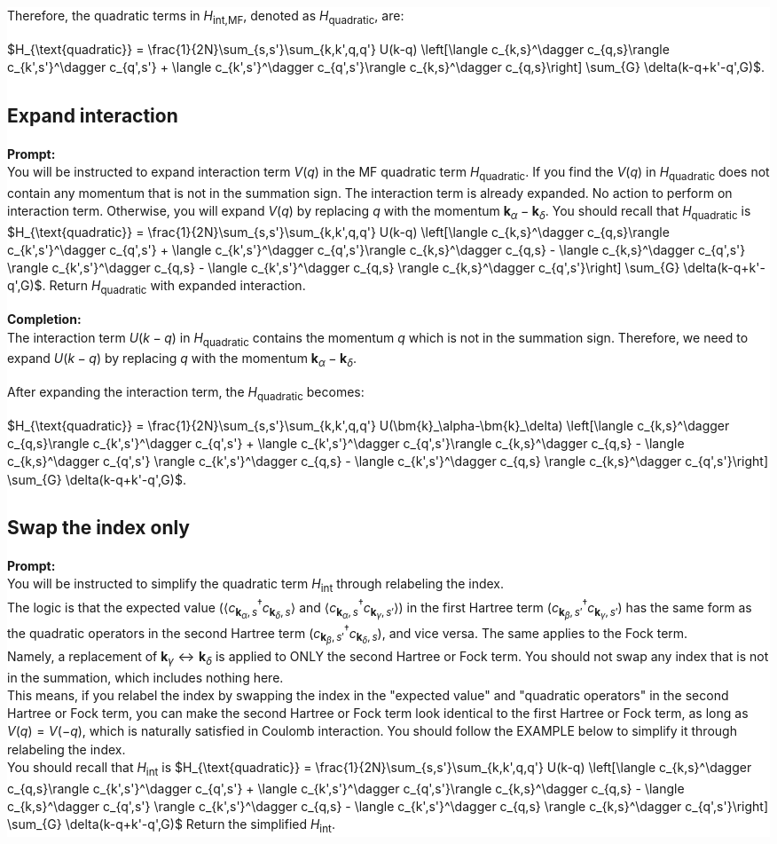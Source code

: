 Therefore, the quadratic terms in $H_{\text{int,MF}}$, denoted as $H_{\text{quadratic}}$, are:

$H_{\text{quadratic}} = \frac{1}{2N}\sum_{s,s'}\sum_{k,k',q,q'} U(k-q) \left[\langle c_{k,s}^\dagger c_{q,s}\rangle c_{k',s'}^\dagger c_{q',s'} + \langle c_{k',s'}^\dagger c_{q',s'}\rangle c_{k,s}^\dagger c_{q,s}\right] \sum_{G} \delta(k-q+k'-q',G)$.

## Expand interaction  
**Prompt:**  
You will be instructed to expand interaction term $V(q)$ in the MF quadratic term $H_{\text{quadratic}}$.
If you find the $V(q)$ in $H_{\text{quadratic}}$ does not contain any momentum that is not in the summation sign. The interaction term is already expanded. No action to perform on interaction term.
Otherwise, you will expand $V(q)$ by replacing $q$ with the momentum $\bm{k}_\alpha-\bm{k}_\delta$.
You should recall that $H_{\text{quadratic}}$ is $H_{\text{quadratic}} = \frac{1}{2N}\sum_{s,s'}\sum_{k,k',q,q'} U(k-q) \left[\langle c_{k,s}^\dagger c_{q,s}\rangle c_{k',s'}^\dagger c_{q',s'} + \langle c_{k',s'}^\dagger c_{q',s'}\rangle c_{k,s}^\dagger c_{q,s} - \langle c_{k,s}^\dagger c_{q',s'} \rangle c_{k',s'}^\dagger c_{q,s} -  \langle c_{k',s'}^\dagger c_{q,s} \rangle c_{k,s}^\dagger c_{q',s'}\right] \sum_{G} \delta(k-q+k'-q',G)$.
Return $H_{\text{quadratic}}$ with expanded interaction.

**Completion:**  
The interaction term $U(k-q)$ in $H_{\text{quadratic}}$ contains the momentum $q$ which is not in the summation sign. Therefore, we need to expand $U(k-q)$ by replacing $q$ with the momentum $\bm{k}_\alpha-\bm{k}_\delta$. 

After expanding the interaction term, the $H_{\text{quadratic}}$ becomes:

$H_{\text{quadratic}} = \frac{1}{2N}\sum_{s,s'}\sum_{k,k',q,q'} U(\bm{k}_\alpha-\bm{k}_\delta) \left[\langle c_{k,s}^\dagger c_{q,s}\rangle c_{k',s'}^\dagger c_{q',s'} + \langle c_{k',s'}^\dagger c_{q',s'}\rangle c_{k,s}^\dagger c_{q,s} - \langle c_{k,s}^\dagger c_{q',s'} \rangle c_{k',s'}^\dagger c_{q,s} -  \langle c_{k',s'}^\dagger c_{q,s} \rangle c_{k,s}^\dagger c_{q',s'}\right] \sum_{G} \delta(k-q+k'-q',G)$.

## Swap the index only  
**Prompt:**  
You will be instructed to simplify the quadratic term $H_{\text{int}}$ through relabeling the index.  
The logic is that the expected value ($\langle{c_{\bm{k}_\alpha,s}^\dagger c_{\bm{k}_\delta,s}}\rangle$ and $\langle{c_{\bm{k}_\alpha,s}^\dagger c_{\bm{k}_\gamma,s'}}\rangle$) in the first Hartree term ($c_{\bm{k}_\beta,s'}^\dagger c_{\bm{k}_\gamma,s'}$) has the same form as the quadratic operators in the second Hartree term ($c_{\bm{k}_\beta,s'}^\dagger c_{\bm{k}_\delta,s}$), and vice versa. The same applies to the Fock term.  
Namely, a replacement of $\bm{k}_\gamma \leftrightarrow \bm{k}_\delta$ is applied to ONLY the second Hartree or Fock term. You should not swap any index that is not in the summation, which includes nothing here.  
This means, if you relabel the index by swapping the index in the "expected value" and "quadratic operators" in the second Hartree or Fock term, you can make the second Hartree or Fock term look identical to the first Hartree or Fock term, as long as $V(q)=V(-q)$, which is naturally satisfied in Coulomb interaction. You should follow the EXAMPLE below to simplify it through relabeling the index.  
You should recall that $H_{\text{int}}$ is $H_{\text{quadratic}} = \frac{1}{2N}\sum_{s,s'}\sum_{k,k',q,q'} U(k-q) \left[\langle c_{k,s}^\dagger c_{q,s}\rangle c_{k',s'}^\dagger c_{q',s'} + \langle c_{k',s'}^\dagger c_{q',s'}\rangle c_{k,s}^\dagger c_{q,s} - \langle c_{k,s}^\dagger c_{q',s'} \rangle c_{k',s'}^\dagger c_{q,s} -  \langle c_{k',s'}^\dagger c_{q,s} \rangle c_{k,s}^\dagger c_{q',s'}\right] \sum_{G} \delta(k-q+k'-q',G)$
Return the simplified $H_{\text{int}}$.
